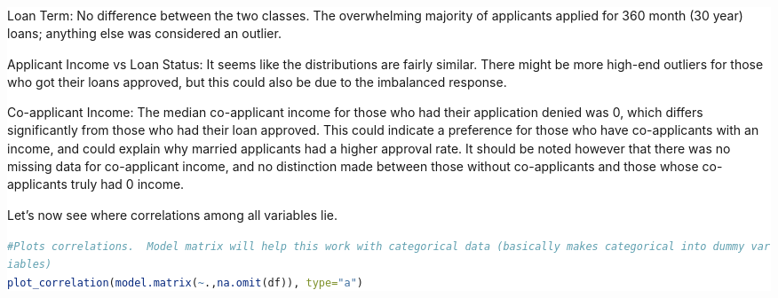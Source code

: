 Loan Term: No difference between the two classes. The overwhelming
majority of applicants applied for 360 month (30 year) loans; anything
else was considered an outlier.

Applicant Income vs Loan Status: It seems like the distributions are
fairly similar. There might be more high-end outliers for those who got
their loans approved, but this could also be due to the imbalanced
response.

Co-applicant Income: The median co-applicant income for those who had
their application denied was 0, which differs significantly from those
who had their loan approved. This could indicate a preference for those
who have co-applicants with an income, and could explain why married
applicants had a higher approval rate. It should be noted however that
there was no missing data for co-applicant income, and no distinction
made between those without co-applicants and those whose co-applicants
truly had 0 income.

Let’s now see where correlations among all variables lie.

``` r
#Plots correlations.  Model matrix will help this work with categorical data (basically makes categorical into dummy variables)
plot_correlation(model.matrix(~.,na.omit(df)), type="a")
```
